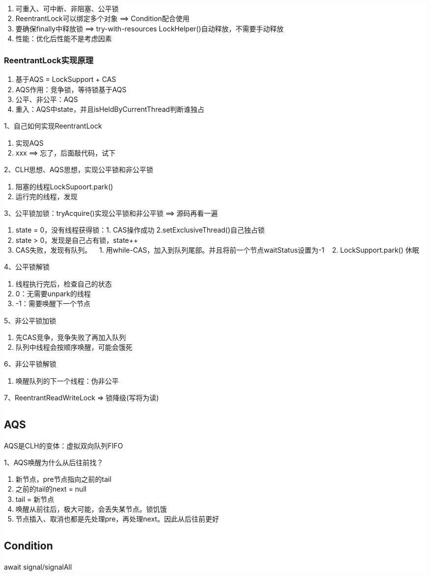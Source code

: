 1. 可重入、可中断、非阻塞、公平锁
2. ReentrantLock可以绑定多个对象 ==> Condition配合使用
3. 要确保finally中释放锁 ==> try-with-resources LockHelper()自动释放，不需要手动释放
4. 性能：优化后性能不是考虑因素

### ReentrantLock实现原理
1. 基于AQS = LockSupport + CAS
2. AQS作用：竞争锁，等待锁基于AQS
3. 公平、非公平：AQS
4. 重入：AQS中state，并且isHeldByCurrentThread判断谁独占

1、自己如何实现ReentrantLock
1. 实现AQS
2. xxx ==> 忘了，后面敲代码，试下

2、CLH思想、AQS思想，实现公平锁和非公平锁
1. 阻塞的线程LockSupoort.park()
2. 运行完的线程，发现

3、公平锁加锁：tryAcquire()实现公平锁和非公平锁 ==> 源码再看一遍
1. state = 0，没有线程获得锁：1. CAS操作成功 2.setExclusiveThread()自己独占锁
2. state > 0，发现是自己占有锁，state++
3. CAS失败，发现有队列。
   1. 用while-CAS，加入到队列尾部。并且将前一个节点waitStatus设置为-1
   2. LockSupport.park() 休眠

4、公平锁解锁
1. 线程执行完后，检查自己的状态
2. 0：无需要unpark的线程
3. -1：需要唤醒下一个节点

5、非公平锁加锁
1. 先CAS竞争，竞争失败了再加入队列
2. 队列中线程会按顺序唤醒，可能会饿死

6、非公平锁解锁
1. 唤醒队列的下一个线程：伪非公平

7、ReentrantReadWriteLock => 锁降级(写将为读)

## AQS
AQS是CLH的变体：虚拟双向队列FIFO

1、AQS唤醒为什么从后往前找？
1. 新节点，pre节点指向之前的tail
2. 之前的tail的next = null
3. tail = 新节点
4. 唤醒从前往后，极大可能，会丢失某节点。锁饥饿
5. 节点插入、取消也都是先处理pre，再处理next。因此从后往前更好


## Condition
await
signal/signalAll
